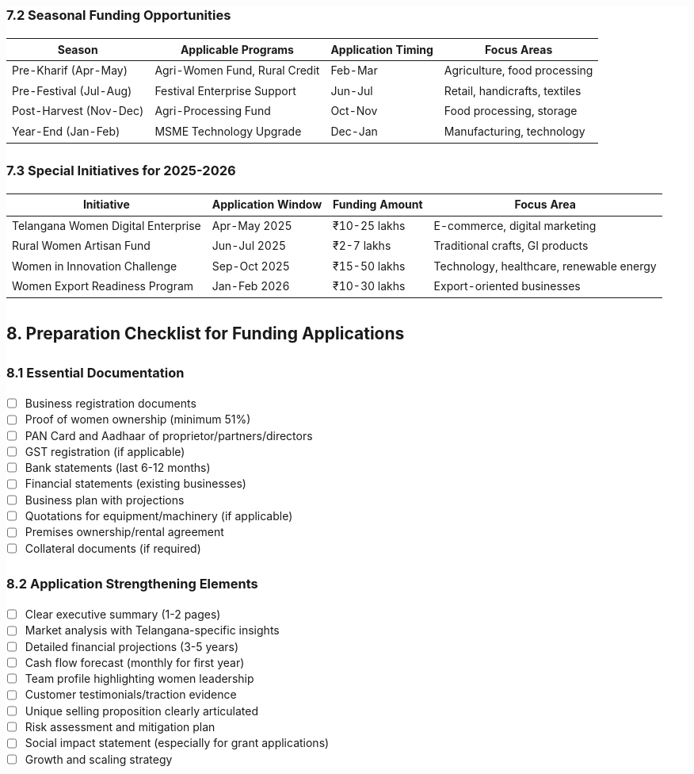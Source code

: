 ### 7.2 Seasonal Funding Opportunities

| Season | Applicable Programs | Application Timing | Focus Areas |
|--------|---------------------|-------------------|-------------|
| Pre-Kharif (Apr-May) | Agri-Women Fund, Rural Credit | Feb-Mar | Agriculture, food processing |
| Pre-Festival (Jul-Aug) | Festival Enterprise Support | Jun-Jul | Retail, handicrafts, textiles |
| Post-Harvest (Nov-Dec) | Agri-Processing Fund | Oct-Nov | Food processing, storage |
| Year-End (Jan-Feb) | MSME Technology Upgrade | Dec-Jan | Manufacturing, technology |

### 7.3 Special Initiatives for 2025-2026

| Initiative | Application Window | Funding Amount | Focus Area |
|------------|-------------------|---------------|------------|
| Telangana Women Digital Enterprise | Apr-May 2025 | ₹10-25 lakhs | E-commerce, digital marketing |
| Rural Women Artisan Fund | Jun-Jul 2025 | ₹2-7 lakhs | Traditional crafts, GI products |
| Women in Innovation Challenge | Sep-Oct 2025 | ₹15-50 lakhs | Technology, healthcare, renewable energy |
| Women Export Readiness Program | Jan-Feb 2026 | ₹10-30 lakhs | Export-oriented businesses |

## 8. Preparation Checklist for Funding Applications

### 8.1 Essential Documentation

- [ ] Business registration documents
- [ ] Proof of women ownership (minimum 51%)
- [ ] PAN Card and Aadhaar of proprietor/partners/directors
- [ ] GST registration (if applicable)
- [ ] Bank statements (last 6-12 months)
- [ ] Financial statements (existing businesses)
- [ ] Business plan with projections
- [ ] Quotations for equipment/machinery (if applicable)
- [ ] Premises ownership/rental agreement
- [ ] Collateral documents (if required)

### 8.2 Application Strengthening Elements

- [ ] Clear executive summary (1-2 pages)
- [ ] Market analysis with Telangana-specific insights
- [ ] Detailed financial projections (3-5 years)
- [ ] Cash flow forecast (monthly for first year)
- [ ] Team profile highlighting women leadership
- [ ] Customer testimonials/traction evidence
- [ ] Unique selling proposition clearly articulated
- [ ] Risk assessment and mitigation plan
- [ ] Social impact statement (especially for grant applications)
- [ ] Growth and scaling strategy
